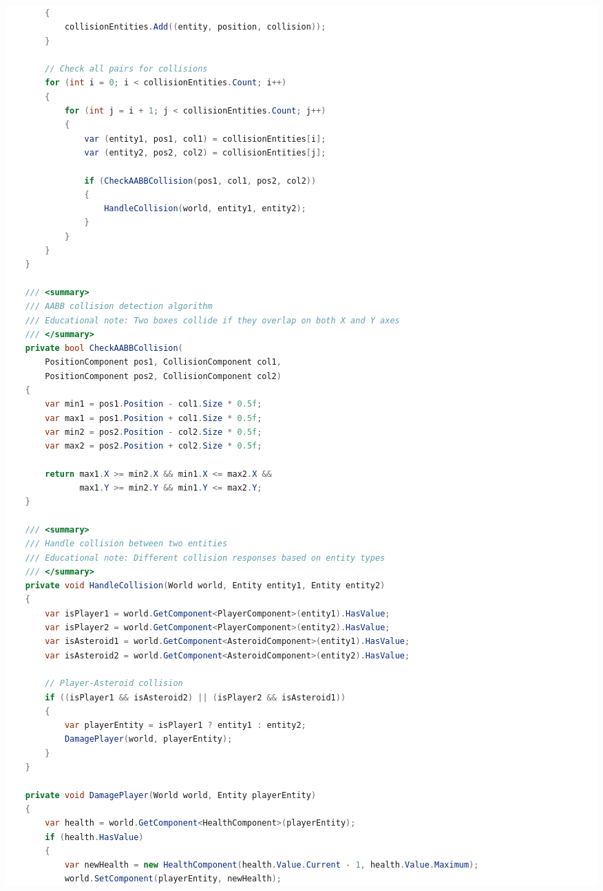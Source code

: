 ```csharp
        {
            collisionEntities.Add((entity, position, collision));
        }
        
        // Check all pairs for collisions
        for (int i = 0; i < collisionEntities.Count; i++)
        {
            for (int j = i + 1; j < collisionEntities.Count; j++)
            {
                var (entity1, pos1, col1) = collisionEntities[i];
                var (entity2, pos2, col2) = collisionEntities[j];
                
                if (CheckAABBCollision(pos1, col1, pos2, col2))
                {
                    HandleCollision(world, entity1, entity2);
                }
            }
        }
    }
    
    /// <summary>
    /// AABB collision detection algorithm
    /// Educational note: Two boxes collide if they overlap on both X and Y axes
    /// </summary>
    private bool CheckAABBCollision(
        PositionComponent pos1, CollisionComponent col1,
        PositionComponent pos2, CollisionComponent col2)
    {
        var min1 = pos1.Position - col1.Size * 0.5f;
        var max1 = pos1.Position + col1.Size * 0.5f;
        var min2 = pos2.Position - col2.Size * 0.5f;
        var max2 = pos2.Position + col2.Size * 0.5f;
        
        return max1.X >= min2.X && min1.X <= max2.X &&
               max1.Y >= min2.Y && min1.Y <= max2.Y;
    }
    
    /// <summary>
    /// Handle collision between two entities
    /// Educational note: Different collision responses based on entity types
    /// </summary>
    private void HandleCollision(World world, Entity entity1, Entity entity2)
    {
        var isPlayer1 = world.GetComponent<PlayerComponent>(entity1).HasValue;
        var isPlayer2 = world.GetComponent<PlayerComponent>(entity2).HasValue;
        var isAsteroid1 = world.GetComponent<AsteroidComponent>(entity1).HasValue;
        var isAsteroid2 = world.GetComponent<AsteroidComponent>(entity2).HasValue;
        
        // Player-Asteroid collision
        if ((isPlayer1 && isAsteroid2) || (isPlayer2 && isAsteroid1))
        {
            var playerEntity = isPlayer1 ? entity1 : entity2;
            DamagePlayer(world, playerEntity);
        }
    }
    
    private void DamagePlayer(World world, Entity playerEntity)
    {
        var health = world.GetComponent<HealthComponent>(playerEntity);
        if (health.HasValue)
        {
            var newHealth = new HealthComponent(health.Value.Current - 1, health.Value.Maximum);
            world.SetComponent(playerEntity, newHealth);
```